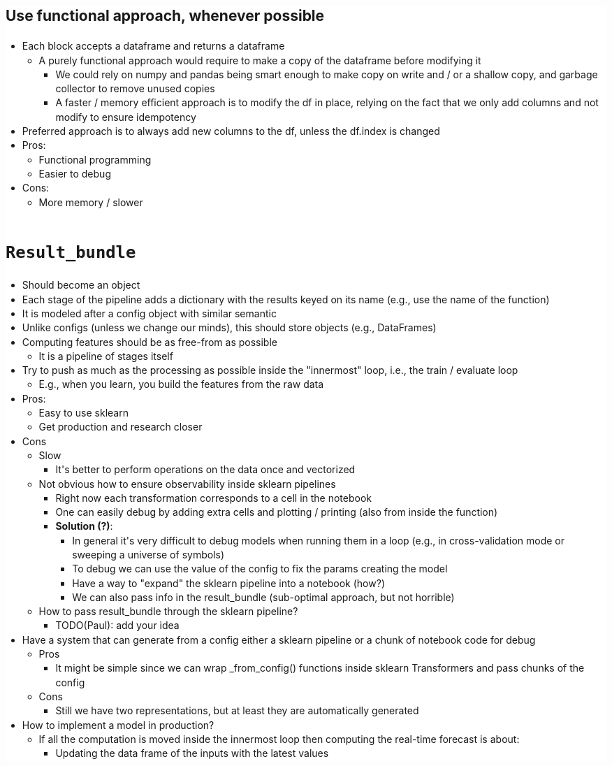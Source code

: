 ## Use functional approach, whenever possible

- Each block accepts a dataframe and returns a dataframe
  - A purely functional approach would require to make a copy of the dataframe
    before modifying it
    - We could rely on numpy and pandas being smart enough to make copy on write
      and / or a shallow copy, and garbage collector to remove unused copies
    - A faster / memory efficient approach is to modify the df in place, relying
      on the fact that we only add columns and not modify to ensure idempotency
- Preferred approach is to always add new columns to the df, unless the df.index
  is changed
- Pros:
  - Functional programming
  - Easier to debug
- Cons:
  - More memory / slower

# `Result_bundle`

- Should become an object
- Each stage of the pipeline adds a dictionary with the results keyed on its
  name (e.g., use the name of the function)
- It is modeled after a config object with similar semantic
- Unlike configs (unless we change our minds), this should store objects (e.g.,
  DataFrames)
- Computing features should be as free-from as possible
  - It is a pipeline of stages itself
- Try to push as much as the processing as possible inside the "innermost" loop,
  i.e., the train / evaluate loop
  - E.g., when you learn, you build the features from the raw data
- Pros:
  - Easy to use sklearn
  - Get production and research closer
- Cons
  - Slow
    - It's better to perform operations on the data once and vectorized
  - Not obvious how to ensure observability inside sklearn pipelines
    - Right now each transformation corresponds to a cell in the notebook
    - One can easily debug by adding extra cells and plotting / printing (also
      from inside the function)
    - **Solution (?)**:
      - In general it's very difficult to debug models when running them in a
        loop (e.g., in cross-validation mode or sweeping a universe of symbols)
      - To debug we can use the value of the config to fix the params creating
        the model
      - Have a way to "expand" the sklearn pipeline into a notebook (how?)
      - We can also pass info in the result_bundle (sub-optimal approach, but
        not horrible)
  - How to pass result_bundle through the sklearn pipeline?
    - TODO(Paul): add your idea
- Have a system that can generate from a config either a sklearn pipeline or a
  chunk of notebook code for debug
  - Pros
    - It might be simple since we can wrap \_from_config() functions inside
      sklearn Transformers and pass chunks of the config
  - Cons
    - Still we have two representations, but at least they are automatically
      generated
- How to implement a model in production?
  - If all the computation is moved inside the innermost loop then computing the
    real-time forecast is about:
    - Updating the data frame of the inputs with the latest values